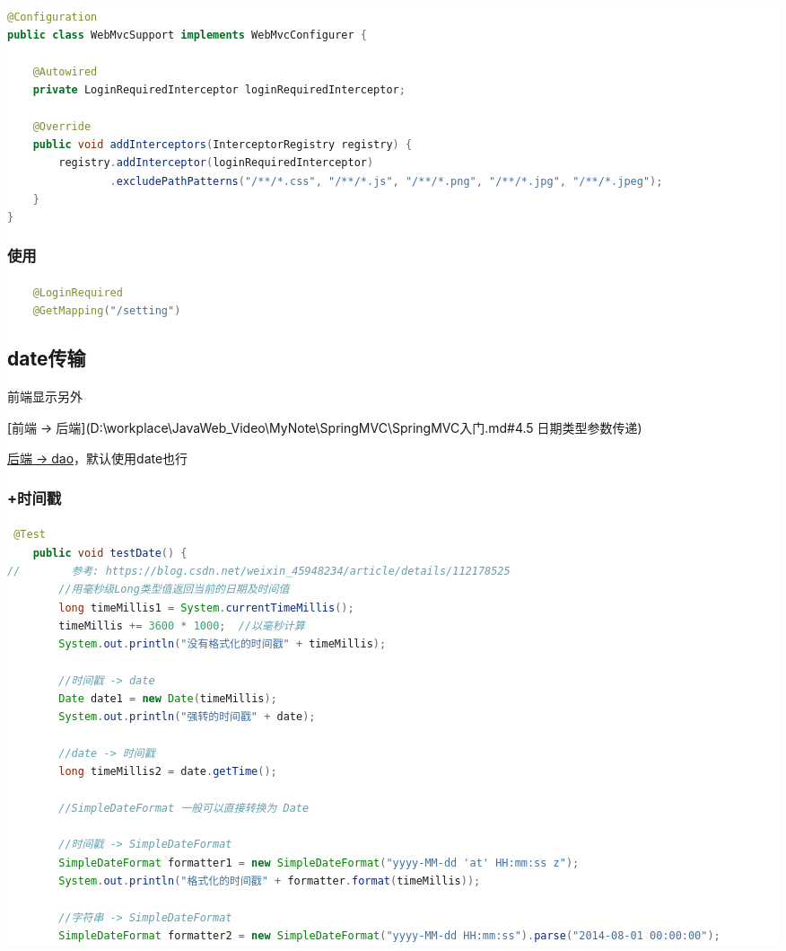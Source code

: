 ```java
@Configuration
public class WebMvcSupport implements WebMvcConfigurer {

    @Autowired
    private LoginRequiredInterceptor loginRequiredInterceptor;

    @Override
    public void addInterceptors(InterceptorRegistry registry) {
        registry.addInterceptor(loginRequiredInterceptor)
                .excludePathPatterns("/**/*.css", "/**/*.js", "/**/*.png", "/**/*.jpg", "/**/*.jpeg");
    }
}
```





### 使用

```java
    @LoginRequired
    @GetMapping("/setting")
```











## date传输

前端显示另外

[前端 -> 后端](D:\workplace\JavaWeb_Video\MyNote\SpringMVC\SpringMVC入门.md#4.5 日期类型参数传递) 

[后端 -> dao](https://blog.csdn.net/ITxiaofeixiang/article/details/117048760)，默认使用date也行

### +时间戳

```java
 @Test
    public void testDate() {
//        参考: https://blog.csdn.net/weixin_45948234/article/details/112178525
        //用毫秒级Long类型值返回当前的日期及时间值
        long timeMillis1 = System.currentTimeMillis();
        timeMillis += 3600 * 1000;  //以毫秒计算
        System.out.println("没有格式化的时间戳" + timeMillis);

        //时间戳 -> date
        Date date1 = new Date(timeMillis);
        System.out.println("强转的时间戳" + date);
        
        //date -> 时间戳
        long timeMillis2 = date.getTime();
        
        //SimpleDateFormat 一般可以直接转换为 Date

        //时间戳 -> SimpleDateFormat
        SimpleDateFormat formatter1 = new SimpleDateFormat("yyyy-MM-dd 'at' HH:mm:ss z");
        System.out.println("格式化的时间戳" + formatter.format(timeMillis));
        
        //字符串 -> SimpleDateFormat
        SimpleDateFormat formatter2 = new SimpleDateFormat("yyyy-MM-dd HH:mm:ss").parse("2014-08-01 00:00:00");
```